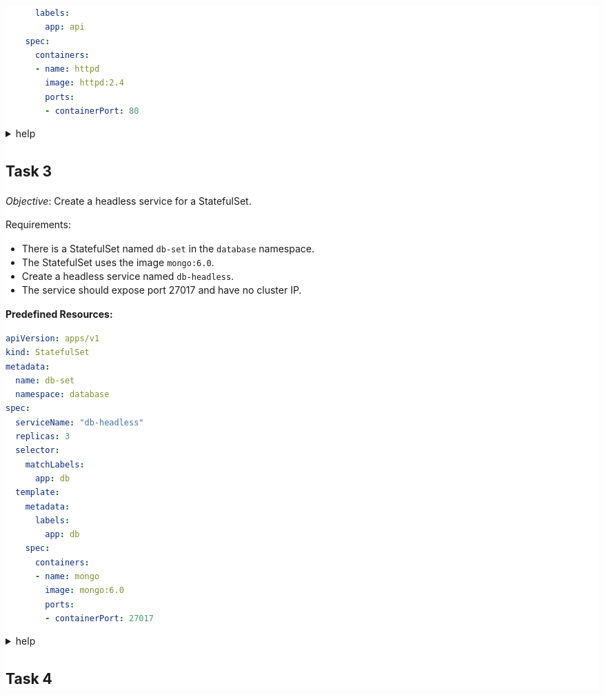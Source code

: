 ```yaml
      labels:
        app: api
    spec:
      containers:
      - name: httpd
        image: httpd:2.4
        ports:
        - containerPort: 80
```

<details><summary>help</summary></details>

## Task 3

_Objective_: Create a headless service for a StatefulSet.

Requirements:

- There is a StatefulSet named `db-set` in the `database` namespace.
- The StatefulSet uses the image `mongo:6.0`.
- Create a headless service named `db-headless`.
- The service should expose port 27017 and have no cluster IP.

**Predefined Resources:**

```yaml
apiVersion: apps/v1
kind: StatefulSet
metadata:
  name: db-set
  namespace: database
spec:
  serviceName: "db-headless"
  replicas: 3
  selector:
    matchLabels:
      app: db
  template:
    metadata:
      labels:
        app: db
    spec:
      containers:
      - name: mongo
        image: mongo:6.0
        ports:
        - containerPort: 27017
```

<details><summary>help</summary></details>

## Task 4
